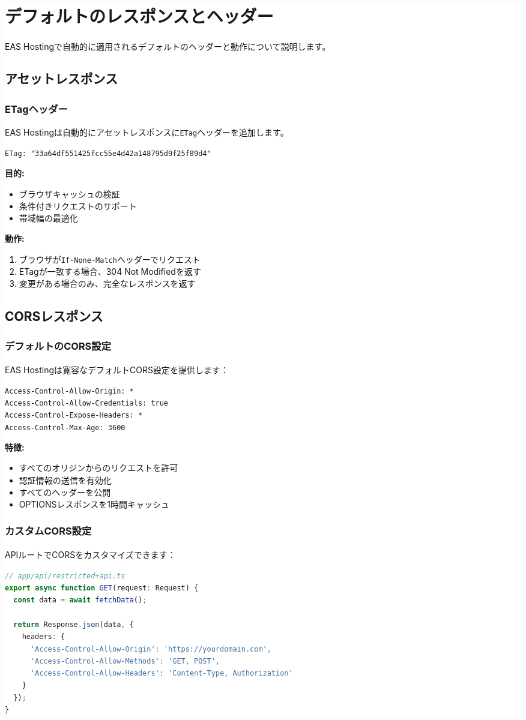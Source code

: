 # デフォルトのレスポンスとヘッダー

EAS Hostingで自動的に適用されるデフォルトのヘッダーと動作について説明します。

## アセットレスポンス

### ETagヘッダー

EAS Hostingは自動的にアセットレスポンスに`ETag`ヘッダーを追加します。

```http
ETag: "33a64df551425fcc55e4d42a148795d9f25f89d4"
```

**目的:**
- ブラウザキャッシュの検証
- 条件付きリクエストのサポート
- 帯域幅の最適化

**動作:**
1. ブラウザが`If-None-Match`ヘッダーでリクエスト
2. ETagが一致する場合、304 Not Modifiedを返す
3. 変更がある場合のみ、完全なレスポンスを返す

## CORSレスポンス

### デフォルトのCORS設定

EAS Hostingは寛容なデフォルトCORS設定を提供します：

```http
Access-Control-Allow-Origin: *
Access-Control-Allow-Credentials: true
Access-Control-Expose-Headers: *
Access-Control-Max-Age: 3600
```

**特徴:**
- すべてのオリジンからのリクエストを許可
- 認証情報の送信を有効化
- すべてのヘッダーを公開
- OPTIONSレスポンスを1時間キャッシュ

### カスタムCORS設定

APIルートでCORSをカスタマイズできます：

```typescript
// app/api/restricted+api.ts
export async function GET(request: Request) {
  const data = await fetchData();

  return Response.json(data, {
    headers: {
      'Access-Control-Allow-Origin': 'https://yourdomain.com',
      'Access-Control-Allow-Methods': 'GET, POST',
      'Access-Control-Allow-Headers': 'Content-Type, Authorization'
    }
  });
}
```
